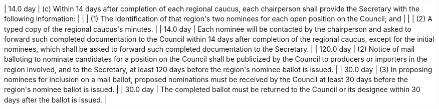 | 14.0 day   | (c) Within 14 days after completion of each regional caucus, each chairperson shall provide the Secretary with the following information:                                                                                                                                                                                                                                                                                                                                                                                                                                                                                                                                                                                                                     |
|            |                 (1) The identification of that region's two nominees for each open position on the Council; and                                                                                                                                                                                                                                                                                                                                                                                                                                                                                                                                                                                                                                               |
|            |                 (2) A typed copy of the regional caucus's minutes.                                                                                                                                                                                                                                                                                                                                                                                                                                                                                                                                                                                                                                                                                            |
| 14.0 day   | Each nominee will be contacted by the chairperson and asked to forward such completed documentation to the Council within 14 days after completion of the regional caucus, except for the initial nominees, which shall be asked to forward such completed documentation to the Secretary.                                                                                                                                                                                                                                                                                                                                                                                                                                                                    |
| 120.0 day  | (2) Notice of mail balloting to nominate candidates for a position on the Council shall be publicized by the Council to producers or importers in the region involved, and to the Secretary, at least 120 days before the region's nominee ballot is issued.                                                                                                                                                                                                                                                                                                                                                                                                                                                                                                  |
| 30.0 day   | (3) In proposing nominees for inclusion on a mail ballot, proposed nominations must be received by the Council at least 30 days before the region's nominee ballot is issued.                                                                                                                                                                                                                                                                                                                                                                                                                                                                                                                                                                                 |
| 30.0 day   | The completed ballot must be returned to the Council or its designee within 30 days after the ballot is issued.                                                                                                                                                                                                                                                                                                                                                                                                                                                                                                                                                                                                                                               |